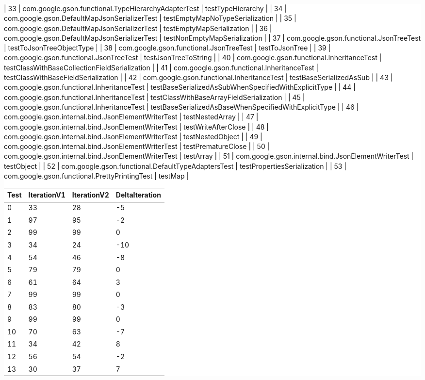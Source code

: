 | 33 | com.google.gson.functional.TypeHierarchyAdapterTest | testTypeHierarchy |
| 34 | com.google.gson.DefaultMapJsonSerializerTest | testEmptyMapNoTypeSerialization |
| 35 | com.google.gson.DefaultMapJsonSerializerTest | testEmptyMapSerialization |
| 36 | com.google.gson.DefaultMapJsonSerializerTest | testNonEmptyMapSerialization |
| 37 | com.google.gson.functional.JsonTreeTest | testToJsonTreeObjectType |
| 38 | com.google.gson.functional.JsonTreeTest | testToJsonTree |
| 39 | com.google.gson.functional.JsonTreeTest | testJsonTreeToString |
| 40 | com.google.gson.functional.InheritanceTest | testClassWithBaseCollectionFieldSerialization |
| 41 | com.google.gson.functional.InheritanceTest | testClassWithBaseFieldSerialization |
| 42 | com.google.gson.functional.InheritanceTest | testBaseSerializedAsSub |
| 43 | com.google.gson.functional.InheritanceTest | testBaseSerializedAsSubWhenSpecifiedWithExplicitType |
| 44 | com.google.gson.functional.InheritanceTest | testClassWithBaseArrayFieldSerialization |
| 45 | com.google.gson.functional.InheritanceTest | testBaseSerializedAsBaseWhenSpecifiedWithExplicitType |
| 46 | com.google.gson.internal.bind.JsonElementWriterTest | testNestedArray |
| 47 | com.google.gson.internal.bind.JsonElementWriterTest | testWriteAfterClose |
| 48 | com.google.gson.internal.bind.JsonElementWriterTest | testNestedObject |
| 49 | com.google.gson.internal.bind.JsonElementWriterTest | testPrematureClose |
| 50 | com.google.gson.internal.bind.JsonElementWriterTest | testArray |
| 51 | com.google.gson.internal.bind.JsonElementWriterTest | testObject |
| 52 | com.google.gson.functional.DefaultTypeAdaptersTest | testPropertiesSerialization |
| 53 | com.google.gson.functional.PrettyPrintingTest | testMap |




| Test | IterationV1 | IterationV2 | DeltaIteration |
| --- | --- | --- | --- |
| 0 | 33 | 28 | -5 |
| 1 | 97 | 95 | -2 |
| 2 | 99 | 99 | 0 |
| 3 | 34 | 24 | -10 |
| 4 | 54 | 46 | -8 |
| 5 | 79 | 79 | 0 |
| 6 | 61 | 64 | 3 |
| 7 | 99 | 99 | 0 |
| 8 | 83 | 80 | -3 |
| 9 | 99 | 99 | 0 |
| 10 | 70 | 63 | -7 |
| 11 | 34 | 42 | 8 |
| 12 | 56 | 54 | -2 |
| 13 | 30 | 37 | 7 |